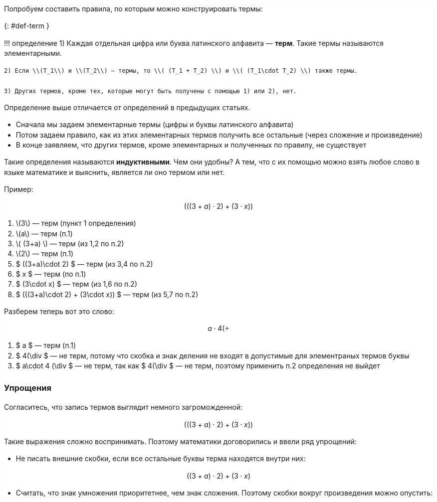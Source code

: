 Попробуем составить правила, по которым можно конструировать термы:

[](){: #def-term }

!!! определение
    1) Каждая отдельная цифра или буква латинского алфавита — **терм**. Такие термы называются элементарными.
    
    2) Если \\(T_1\\) и \\(T_2\\) — термы, то \\( (T_1 + T_2) \\) и \\( (T_1\cdot T_2) \\) также термы.
    
    3) Других термов, кроме тех, которые могут быть получены с помощью 1) или 2), нет.

Определение выше отличается от определений в предыдущих статьях.

* Сначала мы задаем элементарные термы (цифры и буквы латинского алфавита)
* Потом задаем правило, как из этих элементарных термов получить все остальные (через сложение и произведение)
* В конце заявляем, что других термов, кроме элементарных и полученных по правилу, не существует

Такие определения называются **индуктивными**. Чем они удобны? А тем, что с их помощью можно взять любое
слово в языке математике и выяснить, является ли оно термом или нет.

Пример:

$$ (((3+a) \cdot 2) + (3 \cdot x)) $$

1. \\(3\\) — терм (пункт 1 определения)
2. \\(a\\) — терм (п.1)
3. \\( (3+a) \\) — терм (из 1,2 по п.2)
4. \\(2\\) — терм (п.1)
5. $ ((3+a)\cdot 2) $ — терм (из 3,4 по п.2)
6. $ x $ — терм (по п.1)
7. $ (3\cdot x) $ — терм (из 1,6 по п.2)
8. $ (((3+a)\cdot 2) + (3\cdot x)) $ — терм (из 5,7 по п.2)

Разберем теперь вот это слово:

$$ a\cdot 4 (\div $$

1. $ a $ — терм (п.1)
2. $ 4(\div $ — не терм, потому что скобка и знак деления не входят в допустимые для элементраных термов буквы
3. $ a\cdot 4 (\div $ — не терм, так как $ 4(\div $ — не терм, поэтому применить п.2 определения не выйдет

### Упрощения

Согласитесь, что запись термов выглядит немного загроможденной:

$$ (((3+a) \cdot 2) + (3 \cdot x)) $$

Такие выражения сложно воспринимать. Поэтому математики договорились и ввели ряд упрощений:

* Не писать внешние скобки, если все остальные буквы терма находятся внутри них:

$$ ((3+a) \cdot 2) + (3 \cdot x) $$

* Считать, что знак умножения приоритетнее, чем знак сложения. Поэтому скобки вокруг произведения можно опустить:
